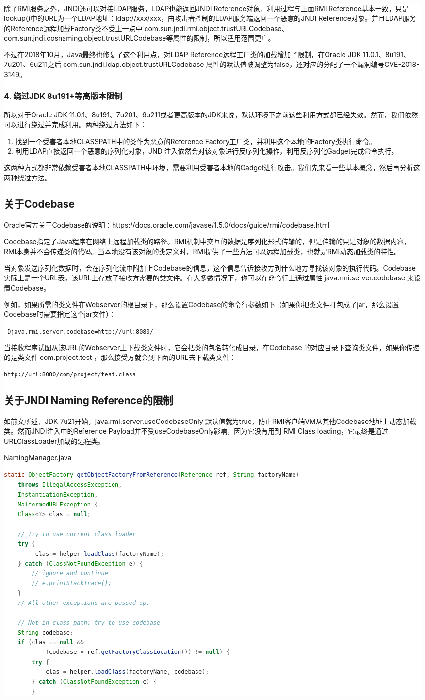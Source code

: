 除了RMI服务之外，JNDI还可以对接LDAP服务，LDAP也能返回JNDI Reference对象，利用过程与上面RMI Reference基本一致，只是lookup()中的URL为一个LDAP地址：ldap://xxx/xxx，由攻击者控制的LDAP服务端返回一个恶意的JNDI Reference对象。并且LDAP服务的Reference远程加载Factory类不受上一点中 com.sun.jndi.rmi.object.trustURLCodebase、com.sun.jndi.cosnaming.object.trustURLCodebase等属性的限制，所以适用范围更广。

不过在2018年10月，Java最终也修复了这个利用点，对LDAP Reference远程工厂类的加载增加了限制，在Oracle JDK 11.0.1、8u191、7u201、6u211之后 com.sun.jndi.ldap.object.trustURLCodebase 属性的默认值被调整为false，还对应的分配了一个漏洞编号CVE-2018-3149。

### 4. 绕过JDK 8u191+等高版本限制

所以对于Oracle JDK 11.0.1、8u191、7u201、6u211或者更高版本的JDK来说，默认环境下之前这些利用方式都已经失效。然而，我们依然可以进行绕过并完成利用。两种绕过方法如下：

1. 找到一个受害者本地CLASSPATH中的类作为恶意的Reference Factory工厂类，并利用这个本地的Factory类执行命令。
2. 利用LDAP直接返回一个恶意的序列化对象，JNDI注入依然会对该对象进行反序列化操作，利用反序列化Gadget完成命令执行。

这两种方式都非常依赖受害者本地CLASSPATH中环境，需要利用受害者本地的Gadget进行攻击。我们先来看一些基本概念，然后再分析这两种绕过方法。


## 关于Codebase

Oracle官方关于Codebase的说明：<https://docs.oracle.com/javase/1.5.0/docs/guide/rmi/codebase.html>

Codebase指定了Java程序在网络上远程加载类的路径。RMI机制中交互的数据是序列化形式传输的，但是传输的只是对象的数据内容，RMI本身并不会传递类的代码。当本地没有该对象的类定义时，RMI提供了一些方法可以远程加载类，也就是RMI动态加载类的特性。

当对象发送序列化数据时，会在序列化流中附加上Codebase的信息，这个信息告诉接收方到什么地方寻找该对象的执行代码。Codebase实际上是一个URL表，该URL上存放了接收方需要的类文件。在大多数情况下，你可以在命令行上通过属性 java.rmi.server.codebase 来设置Codebase。

例如，如果所需的类文件在Webserver的根目录下，那么设置Codebase的命令行参数如下（如果你把类文件打包成了jar，那么设置Codebase时需要指定这个jar文件）： 

```
-Djava.rmi.server.codebase=http://url:8080/
```

当接收程序试图从该URL的Webserver上下载类文件时，它会把类的包名转化成目录，在Codebase 的对应目录下查询类文件，如果你传递的是类文件 com.project.test ，那么接受方就会到下面的URL去下载类文件： 


    http://url:8080/com/project/test.class


## 关于JNDI Naming Reference的限制

如前文所述，JDK 7u21开始，java.rmi.server.useCodebaseOnly 默认值就为true，防止RMI客户端VM从其他Codebase地址上动态加载类。然而JNDI注入中的Reference Payload并不受useCodebaseOnly影响，因为它没有用到 RMI Class loading，它最终是通过URLClassLoader加载的远程类。

NamingManager.java
```java
static ObjectFactory getObjectFactoryFromReference(Reference ref, String factoryName)
    throws IllegalAccessException,
    InstantiationException,
    MalformedURLException {
    Class<?> clas = null;

    // Try to use current class loader
    try {
         clas = helper.loadClass(factoryName);
    } catch (ClassNotFoundException e) {
        // ignore and continue
        // e.printStackTrace();
    }
    // All other exceptions are passed up.

    // Not in class path; try to use codebase
    String codebase;
    if (clas == null &&
            (codebase = ref.getFactoryClassLocation()) != null) {
        try {
            clas = helper.loadClass(factoryName, codebase);
        } catch (ClassNotFoundException e) {
        }
```